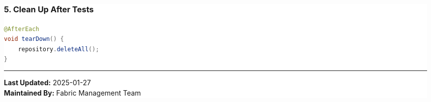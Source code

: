 ### **5. Clean Up After Tests**

```java
@AfterEach
void tearDown() {
    repository.deleteAll();
}
```

---

**Last Updated:** 2025-01-27  
**Maintained By:** Fabric Management Team
